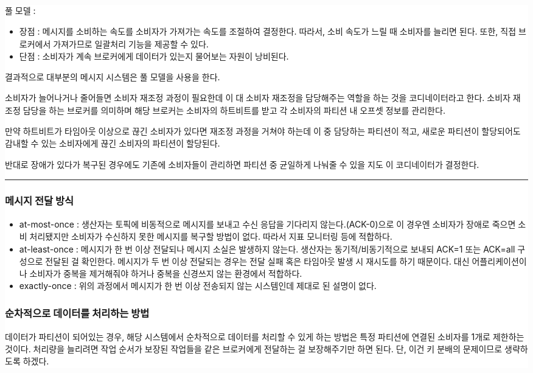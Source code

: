 풀 모델 :
- 장점 : 메시지를 소비하는 속도를 소비자가 가져가는 속도를 조절하여 결정한다. 따라서, 소비 속도가 느릴 때 소비자를 늘리면 된다. 
또한, 직접 브로커에서 가져가므로 일괄처리 기능을 제공할 수 있다.
- 단점 : 소비자가 계속 브로커에게 데이터가 있는지 물어보는 자원이 낭비된다.

결과적으로 대부분의 메시지 시스템은 풀 모델을 사용을 한다.

소비자가 늘어나거나 줄어들면 소비자 재조정 과정이 필요한데 이 대 소비자 재조정을 담당해주는 역할을 하는 것을 코디네이터라고 한다.
소비자 재조정 담당을 하는 브로커를 의미하며 해당 브로커는 소비자의 하트비트를 받고 각 소비자의 파티션 내 오프셋 정보를 관리한다.

만약 하트비트가 타임아웃 이상으로 끊긴 소비자가 있다면 재조정 과정을 거쳐야 하는데 이 중 담당하는 파티션이 적고, 새로운 파티션이 할당되어도
감내할 수 있는 소비자에게 끊긴 소비자의 파티션이 할당된다.

반대로 장애가 있다가 복구된 경우에도 기존에 소비자들이 관리하면 파티션 중 균일하게 나눠줄 수 있을 지도 이 코디네이터가 결정한다.
 
---

### 메시지 전달 방식

- at-most-once : 생산자는 토픽에 비동적으로 메시지를 보내고 수신 응답을 기다리지 않는다.(ACK-0)으로 이 경우엔 소비자가 장애로 죽으면
소비 처리됐지만 소비자가 수신하지 못한 메시지를 복구할 방법이 없다. 따라서 지표 모니터링 등에 적합하다.
- at-least-once : 메시지가 한 번 이상 전달되나 메시지 소실은 발생하지 않는다. 생산자는 동기적/비동기적으로 보내되 ACK=1 또는 ACK=all 구성으로
전달된 걸 확인한다. 메시지가 두 번 이상 전달되는 경우는 전달 실패 혹은 타임아웃 발생 시 재시도를 하기 때문이다.
대신 어플리케이션이나 소비자가 중복을 제거해줘야 하거나 중복을 신경쓰지 않는 환경에서 적합하다.
- exactly-once : 위의 과정에서 메시지가 한 번 이상 전송되지 않는 시스템인데 제대로 된 설명이 없다.

### 순차적으로 데이터를 처리하는 방법

데이터가 파티션이 되어있는 경우, 해당 시스템에서 순차적으로 데이터를 처리할 수 있게 하는 방법은 특정 파티션에 연결된 소비자를 1개로 제한하는 것이다.
처리량을 늘리려면 작업 순서가 보장된 작업들을 같은 브로커에게 전달하는 걸 보장해주기만 하면 된다. 단, 이건 키 분배의 문제이므로 생략하도록 하겠다.